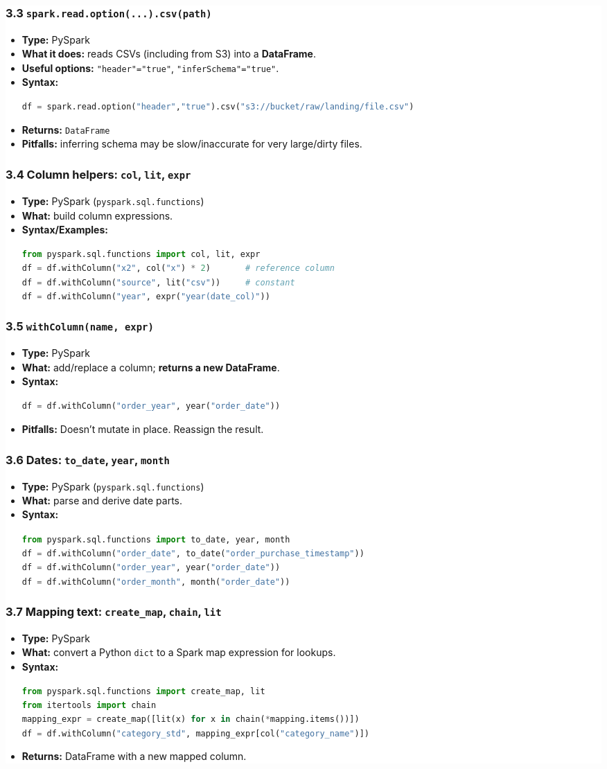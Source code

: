 ### 3.3 `spark.read.option(...).csv(path)`
- **Type:** PySpark
- **What it does:** reads CSVs (including from S3) into a **DataFrame**.
- **Useful options:** `"header"="true"`, `"inferSchema"="true"`.
- **Syntax:**
  ```python
  df = spark.read.option("header","true").csv("s3://bucket/raw/landing/file.csv")
  ```
- **Returns:** `DataFrame`
- **Pitfalls:** inferring schema may be slow/inaccurate for very large/dirty files.

### 3.4 Column helpers: `col`, `lit`, `expr`
- **Type:** PySpark (`pyspark.sql.functions`)
- **What:** build column expressions.
- **Syntax/Examples:**
  ```python
  from pyspark.sql.functions import col, lit, expr
  df = df.withColumn("x2", col("x") * 2)       # reference column
  df = df.withColumn("source", lit("csv"))     # constant
  df = df.withColumn("year", expr("year(date_col)"))
  ```

### 3.5 `withColumn(name, expr)`
- **Type:** PySpark
- **What:** add/replace a column; **returns a new DataFrame**.
- **Syntax:**
  ```python
  df = df.withColumn("order_year", year("order_date"))
  ```
- **Pitfalls:** Doesn’t mutate in place. Reassign the result.

### 3.6 Dates: `to_date`, `year`, `month`
- **Type:** PySpark (`pyspark.sql.functions`)
- **What:** parse and derive date parts.
- **Syntax:**
  ```python
  from pyspark.sql.functions import to_date, year, month
  df = df.withColumn("order_date", to_date("order_purchase_timestamp"))
  df = df.withColumn("order_year", year("order_date"))
  df = df.withColumn("order_month", month("order_date"))
  ```

### 3.7 Mapping text: `create_map`, `chain`, `lit`
- **Type:** PySpark
- **What:** convert a Python `dict` to a Spark map expression for lookups.
- **Syntax:**
  ```python
  from pyspark.sql.functions import create_map, lit
  from itertools import chain
  mapping_expr = create_map([lit(x) for x in chain(*mapping.items())])
  df = df.withColumn("category_std", mapping_expr[col("category_name")])
  ```
- **Returns:** DataFrame with a new mapped column.
